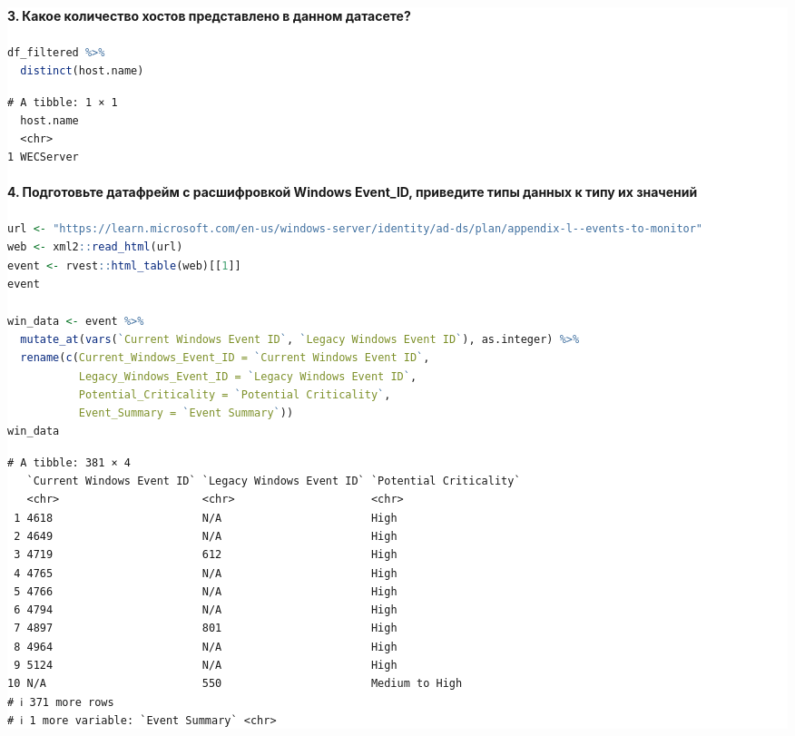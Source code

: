 #### 3. Какое количество хостов представлено в данном датасете?

``` r
df_filtered %>%
  distinct(host.name)
```

    # A tibble: 1 × 1
      host.name
      <chr>    
    1 WECServer

#### 4. Подготовьте датафрейм с расшифровкой Windows Event_ID, приведите типы данных к типу их значений

``` r
url <- "https://learn.microsoft.com/en-us/windows-server/identity/ad-ds/plan/appendix-l--events-to-monitor"
web <- xml2::read_html(url)
event <- rvest::html_table(web)[[1]]
event

win_data <- event %>%
  mutate_at(vars(`Current Windows Event ID`, `Legacy Windows Event ID`), as.integer) %>%
  rename(c(Current_Windows_Event_ID = `Current Windows Event ID`, 
           Legacy_Windows_Event_ID = `Legacy Windows Event ID`, 
           Potential_Criticality = `Potential Criticality`, 
           Event_Summary = `Event Summary`))
win_data
```

    # A tibble: 381 × 4
       `Current Windows Event ID` `Legacy Windows Event ID` `Potential Criticality`
       <chr>                      <chr>                     <chr>                  
     1 4618                       N/A                       High                   
     2 4649                       N/A                       High                   
     3 4719                       612                       High                   
     4 4765                       N/A                       High                   
     5 4766                       N/A                       High                   
     6 4794                       N/A                       High                   
     7 4897                       801                       High                   
     8 4964                       N/A                       High                   
     9 5124                       N/A                       High                   
    10 N/A                        550                       Medium to High         
    # ℹ 371 more rows
    # ℹ 1 more variable: `Event Summary` <chr>
